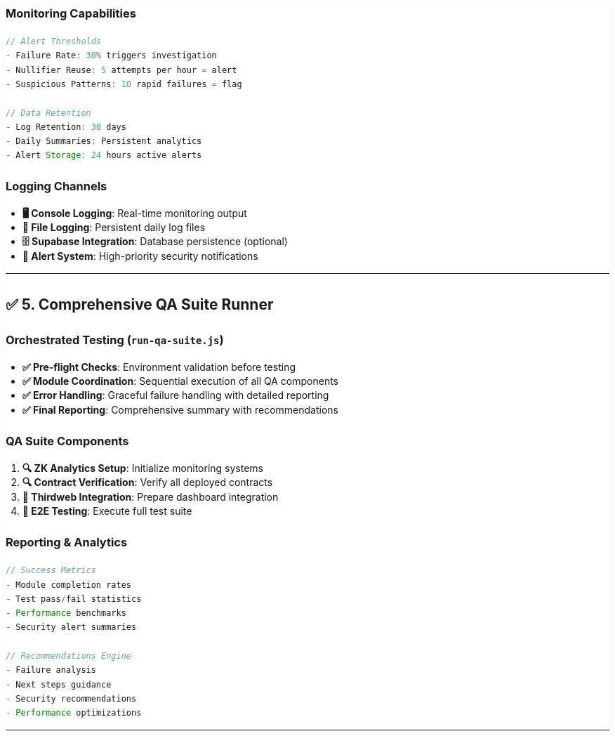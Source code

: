 ### **Monitoring Capabilities**
```javascript
// Alert Thresholds
- Failure Rate: 30% triggers investigation
- Nullifier Reuse: 5 attempts per hour = alert
- Suspicious Patterns: 10 rapid failures = flag

// Data Retention
- Log Retention: 30 days
- Daily Summaries: Persistent analytics
- Alert Storage: 24 hours active alerts
```

### **Logging Channels**
- **🖥️ Console Logging**: Real-time monitoring output
- **📁 File Logging**: Persistent daily log files
- **🗄️ Supabase Integration**: Database persistence (optional)
- **🚨 Alert System**: High-priority security notifications

---

## ✅ **5. Comprehensive QA Suite Runner**

### **Orchestrated Testing** (`run-qa-suite.js`)
- **✅ Pre-flight Checks**: Environment validation before testing
- **✅ Module Coordination**: Sequential execution of all QA components
- **✅ Error Handling**: Graceful failure handling with detailed reporting
- **✅ Final Reporting**: Comprehensive summary with recommendations

### **QA Suite Components**
1. **🔍 ZK Analytics Setup**: Initialize monitoring systems
2. **🔍 Contract Verification**: Verify all deployed contracts
3. **🔗 Thirdweb Integration**: Prepare dashboard integration
4. **🧪 E2E Testing**: Execute full test suite

### **Reporting & Analytics**
```javascript
// Success Metrics
- Module completion rates
- Test pass/fail statistics  
- Performance benchmarks
- Security alert summaries

// Recommendations Engine
- Failure analysis
- Next steps guidance
- Security recommendations
- Performance optimizations
```

---